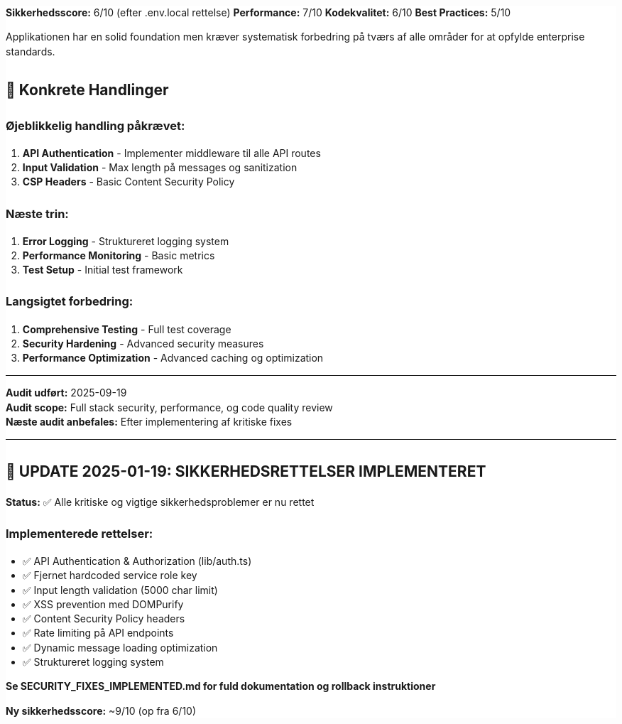 **Sikkerhedsscore:** 6/10 (efter .env.local rettelse)
**Performance:** 7/10
**Kodekvalitet:** 6/10
**Best Practices:** 5/10

Applikationen har en solid foundation men kræver systematisk forbedring på tværs af alle områder for at opfylde enterprise standards.

## 🔧 Konkrete Handlinger

### Øjeblikkelig handling påkrævet:
1. **API Authentication** - Implementer middleware til alle API routes
2. **Input Validation** - Max length på messages og sanitization
3. **CSP Headers** - Basic Content Security Policy

### Næste trin:
1. **Error Logging** - Struktureret logging system
2. **Performance Monitoring** - Basic metrics
3. **Test Setup** - Initial test framework

### Langsigtet forbedring:
1. **Comprehensive Testing** - Full test coverage
2. **Security Hardening** - Advanced security measures
3. **Performance Optimization** - Advanced caching og optimization

---

**Audit udført:** 2025-09-19  
**Audit scope:** Full stack security, performance, og code quality review  
**Næste audit anbefales:** Efter implementering af kritiske fixes

---

## 🔧 UPDATE 2025-01-19: SIKKERHEDSRETTELSER IMPLEMENTERET

**Status:** ✅ Alle kritiske og vigtige sikkerhedsproblemer er nu rettet

### Implementerede rettelser:
- ✅ API Authentication & Authorization (lib/auth.ts)
- ✅ Fjernet hardcoded service role key
- ✅ Input length validation (5000 char limit)
- ✅ XSS prevention med DOMPurify
- ✅ Content Security Policy headers
- ✅ Rate limiting på API endpoints
- ✅ Dynamic message loading optimization
- ✅ Struktureret logging system

**Se SECURITY_FIXES_IMPLEMENTED.md for fuld dokumentation og rollback instruktioner**

**Ny sikkerhedsscore:** ~9/10 (op fra 6/10)